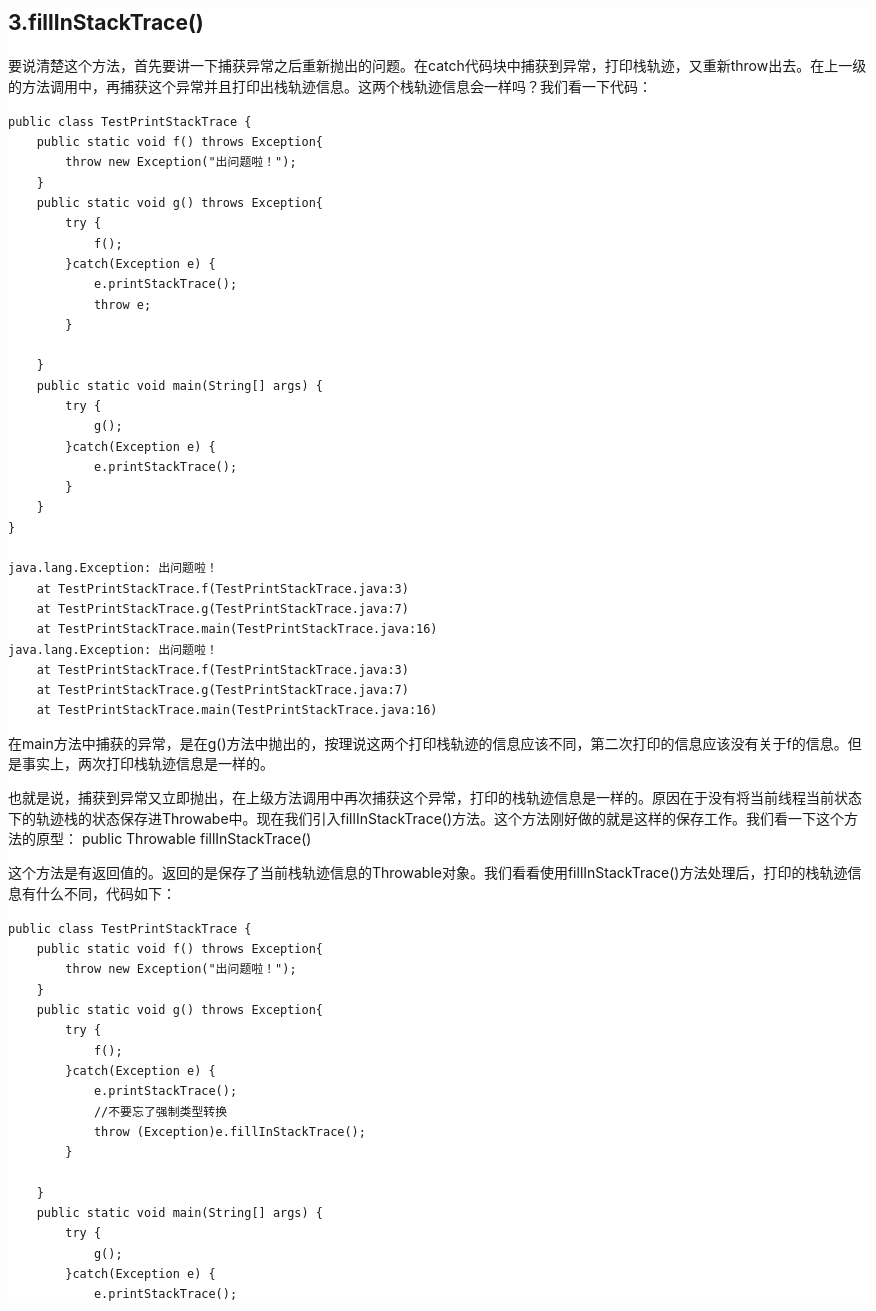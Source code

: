 ##  3.fillInStackTrace()

要说清楚这个方法，首先要讲一下捕获异常之后重新抛出的问题。在catch代码块中捕获到异常，打印栈轨迹，又重新throw出去。在上一级的方法调用中，再捕获这个异常并且打印出栈轨迹信息。这两个栈轨迹信息会一样吗？我们看一下代码：

```
public class TestPrintStackTrace {
    public static void f() throws Exception{
        throw new Exception("出问题啦！");
    }
    public static void g() throws Exception{
        try {
            f();
        }catch(Exception e) {
            e.printStackTrace();
            throw e;
        }
         
    }
    public static void main(String[] args) {
        try {
            g();
        }catch(Exception e) {
            e.printStackTrace();
        }
    }
}

java.lang.Exception: 出问题啦！
    at TestPrintStackTrace.f(TestPrintStackTrace.java:3)
    at TestPrintStackTrace.g(TestPrintStackTrace.java:7)
    at TestPrintStackTrace.main(TestPrintStackTrace.java:16)
java.lang.Exception: 出问题啦！
    at TestPrintStackTrace.f(TestPrintStackTrace.java:3)
    at TestPrintStackTrace.g(TestPrintStackTrace.java:7)
    at TestPrintStackTrace.main(TestPrintStackTrace.java:16)
```
在main方法中捕获的异常，是在g()方法中抛出的，按理说这两个打印栈轨迹的信息应该不同，第二次打印的信息应该没有关于f的信息。但是事实上，两次打印栈轨迹信息是一样的。

也就是说，捕获到异常又立即抛出，在上级方法调用中再次捕获这个异常，打印的栈轨迹信息是一样的。原因在于没有将当前线程当前状态下的轨迹栈的状态保存进Throwabe中。现在我们引入fillInStackTrace()方法。这个方法刚好做的就是这样的保存工作。我们看一下这个方法的原型：
public Throwable fillInStackTrace()

这个方法是有返回值的。返回的是保存了当前栈轨迹信息的Throwable对象。我们看看使用fillInStackTrace()方法处理后，打印的栈轨迹信息有什么不同，代码如下：

```
public class TestPrintStackTrace {
    public static void f() throws Exception{
        throw new Exception("出问题啦！");
    }
    public static void g() throws Exception{
        try {
            f();
        }catch(Exception e) {
            e.printStackTrace();
            //不要忘了强制类型转换
            throw (Exception)e.fillInStackTrace();
        }
         
    }
    public static void main(String[] args) {
        try {
            g();
        }catch(Exception e) {
            e.printStackTrace();
```